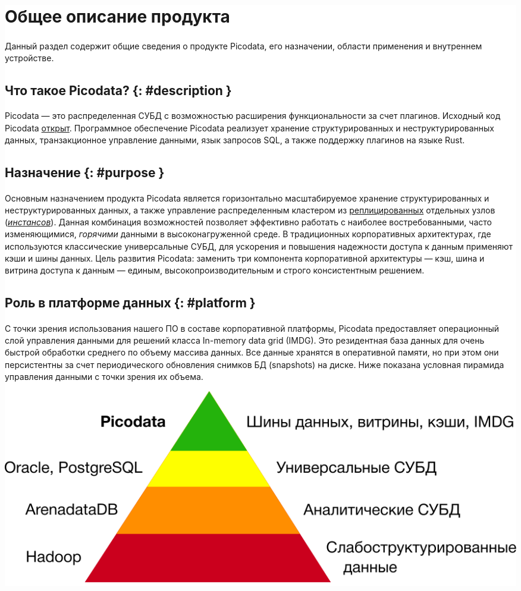 # Общее описание продукта

Данный раздел содержит общие сведения о продукте Picodata, его назначении, области применения и внутреннем устройстве.

## Что такое Picodata? {: #description }

Picodata — это распределенная СУБД с возможностью расширения функциональности за счет плагинов. Исходный код Picodata [открыт](https://git.picodata.io/core/picodata). Программное обеспечение Picodata реализует хранение структурированных и неструктурированных данных, транзакционное управление данными, язык запросов SQL, а также поддержку плагинов на языке Rust.

## Назначение {: #purpose }

Основным назначением продукта Picodata является горизонтально масштабируемое хранение структурированных и неструктурированных данных, а также управление распределенным кластером из [реплицированных](../overview/glossary.md#replication) отдельных узлов (*[инстансов](../overview/glossary.md#instance)*). Данная комбинация возможностей позволяет эффективно работать с наиболее востребованными, часто изменяющимися, *горячими* данными в высоконагруженной среде.
В традиционных корпоративных архитектурах, где используются классические универсальные СУБД, для ускорения и повышения надежности доступа к данным применяют кэши и шины данных. Цель развития Picodata: заменить три компонента корпоративной архитектуры — кэш, шина и витрина доступа к данным — единым, высокопроизводительным и строго консистентным решением.

## Роль в платформе данных {: #platform }

С точки зрения использования нашего ПО в составе корпоративной платформы, Picodata предоставляет операционный слой управления данными для решений класса In-memory data grid (IMDG). Это резидентная база данных для очень быстрой обработки среднего по объему массива данных. Все данные хранятся в оперативной памяти, но при этом они персистентны за счет периодического обновления снимков БД (snapshots) на диске. Ниже показана условная пирамида управления данными с точки зрения их объема.

![picodata_db](../images/platform.svg "DB classes")
